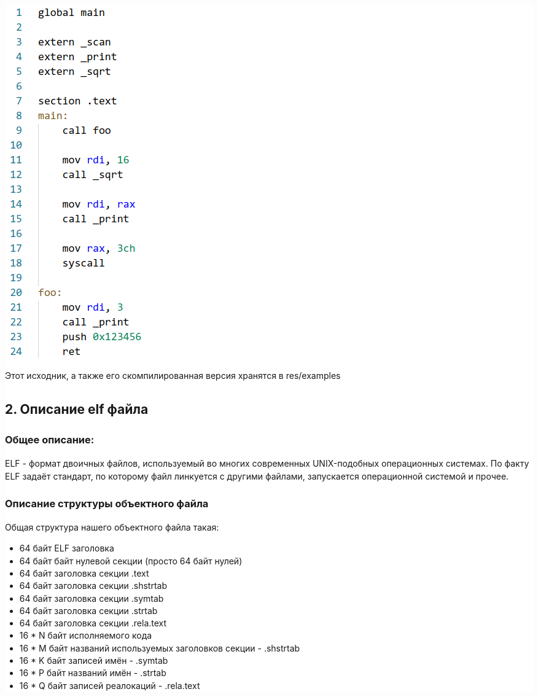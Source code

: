 ![image](res/img/asm_example.png)

Этот исходник, а также его скомпилированная версия хранятся в res/examples

## 2. Описание elf файла

### Общее описание:

ELF - формат двоичных файлов, используемый во многих современных UNIX-подобных операционных системах. По факту ELF задаёт стандарт, по которому файл линкуется с другими файлами, запускается операционной системой и прочее.

### Описание структуры объектного файла

Общая структура нашего объектного файла такая:
* 64 байт ELF заголовка
* 64 байт байт нулевой секции (просто 64 байт нулей)
* 64 байт заголовка секции .text
* 64 байт заголовка секции .shstrtab
* 64 байт заголовка секции .symtab
* 64 байт заголовка секции .strtab
* 64 байт заголовка секции .rela.text
* 16 * N байт исполняемого кода
* 16 * M байт названий используемых заголовков секции - .shstrtab
* 16 * K байт записей имён - .symtab 
* 16 * P байт названий имён - .strtab
* 16 * Q байт записей реалокаций - .rela.text
